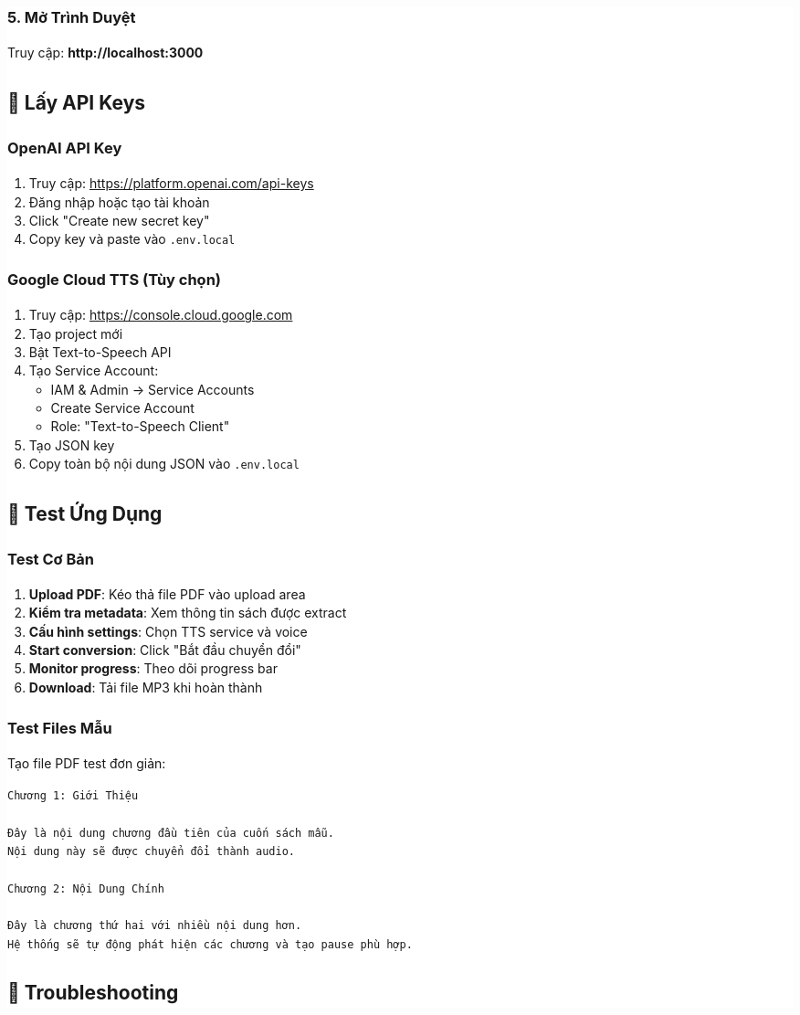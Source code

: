 ### 5. Mở Trình Duyệt
Truy cập: **http://localhost:3000**

## 🔑 Lấy API Keys

### OpenAI API Key
1. Truy cập: https://platform.openai.com/api-keys
2. Đăng nhập hoặc tạo tài khoản
3. Click "Create new secret key"
4. Copy key và paste vào `.env.local`

### Google Cloud TTS (Tùy chọn)
1. Truy cập: https://console.cloud.google.com
2. Tạo project mới
3. Bật Text-to-Speech API
4. Tạo Service Account:
   - IAM & Admin → Service Accounts
   - Create Service Account
   - Role: "Text-to-Speech Client"
5. Tạo JSON key
6. Copy toàn bộ nội dung JSON vào `.env.local`

## 🧪 Test Ứng Dụng

### Test Cơ Bản
1. **Upload PDF**: Kéo thả file PDF vào upload area
2. **Kiểm tra metadata**: Xem thông tin sách được extract
3. **Cấu hình settings**: Chọn TTS service và voice
4. **Start conversion**: Click "Bắt đầu chuyển đổi"
5. **Monitor progress**: Theo dõi progress bar
6. **Download**: Tải file MP3 khi hoàn thành

### Test Files Mẫu
Tạo file PDF test đơn giản:
```
Chương 1: Giới Thiệu

Đây là nội dung chương đầu tiên của cuốn sách mẫu.
Nội dung này sẽ được chuyển đổi thành audio.

Chương 2: Nội Dung Chính

Đây là chương thứ hai với nhiều nội dung hơn.
Hệ thống sẽ tự động phát hiện các chương và tạo pause phù hợp.
```

## 🐛 Troubleshooting
